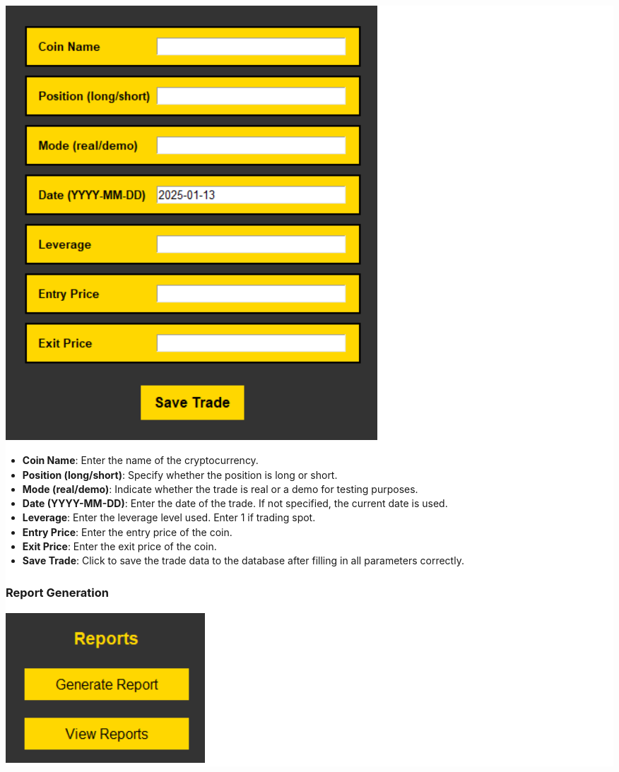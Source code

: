 ![Data Entry](images/veri_giris.png)

- **Coin Name**: Enter the name of the cryptocurrency.
- **Position (long/short)**: Specify whether the position is long or short.
- **Mode (real/demo)**: Indicate whether the trade is real or a demo for testing purposes.
- **Date (YYYY-MM-DD)**: Enter the date of the trade. If not specified, the current date is used.
- **Leverage**: Enter the leverage level used. Enter 1 if trading spot.
- **Entry Price**: Enter the entry price of the coin.
- **Exit Price**: Enter the exit price of the coin.
- **Save Trade**: Click to save the trade data to the database after filling in all parameters correctly.

### **Report Generation**
![Report Section](images/rapor_olusturma_goruntuleme.png)

